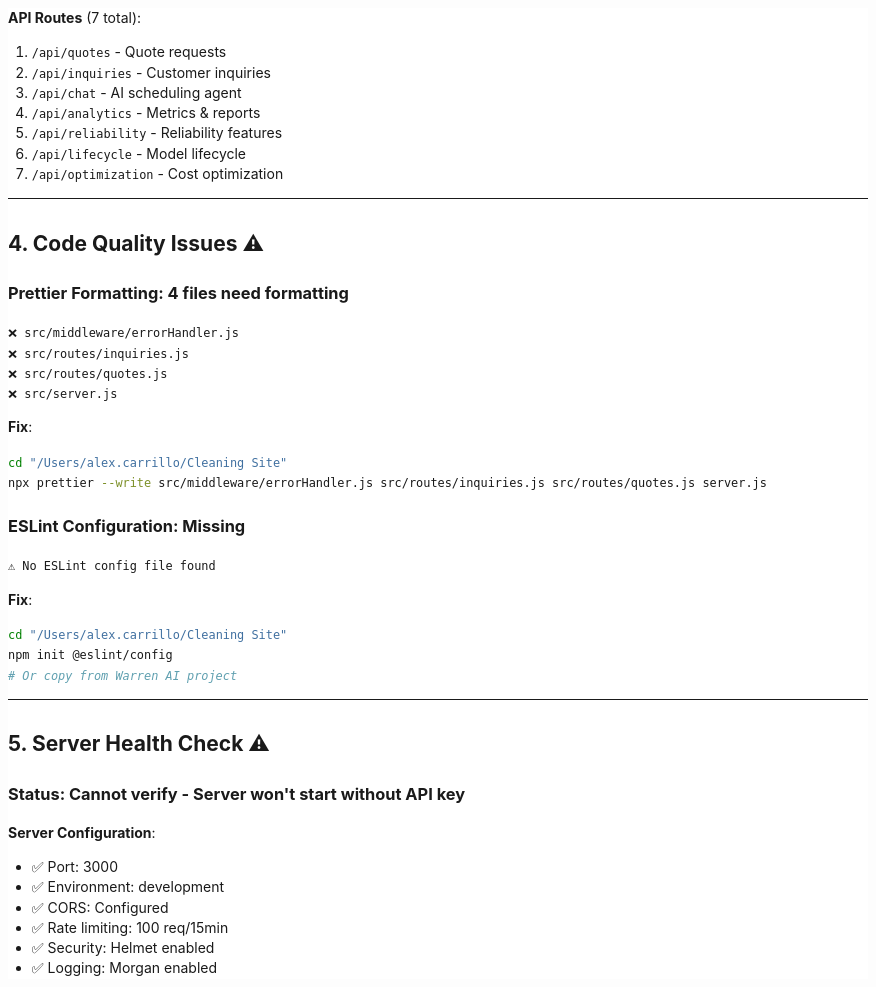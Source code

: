 **API Routes** (7 total):

1. `/api/quotes` - Quote requests
2. `/api/inquiries` - Customer inquiries
3. `/api/chat` - AI scheduling agent
4. `/api/analytics` - Metrics & reports
5. `/api/reliability` - Reliability features
6. `/api/lifecycle` - Model lifecycle
7. `/api/optimization` - Cost optimization

---

## 4. Code Quality Issues ⚠️

### **Prettier Formatting**: 4 files need formatting

```bash
❌ src/middleware/errorHandler.js
❌ src/routes/inquiries.js
❌ src/routes/quotes.js
❌ src/server.js
```

**Fix**:

```bash
cd "/Users/alex.carrillo/Cleaning Site"
npx prettier --write src/middleware/errorHandler.js src/routes/inquiries.js src/routes/quotes.js server.js
```

### **ESLint Configuration**: Missing

```
⚠️ No ESLint config file found
```

**Fix**:

```bash
cd "/Users/alex.carrillo/Cleaning Site"
npm init @eslint/config
# Or copy from Warren AI project
```

---

## 5. Server Health Check ⚠️

### **Status**: Cannot verify - Server won't start without API key

**Server Configuration**:

- ✅ Port: 3000
- ✅ Environment: development
- ✅ CORS: Configured
- ✅ Rate limiting: 100 req/15min
- ✅ Security: Helmet enabled
- ✅ Logging: Morgan enabled
